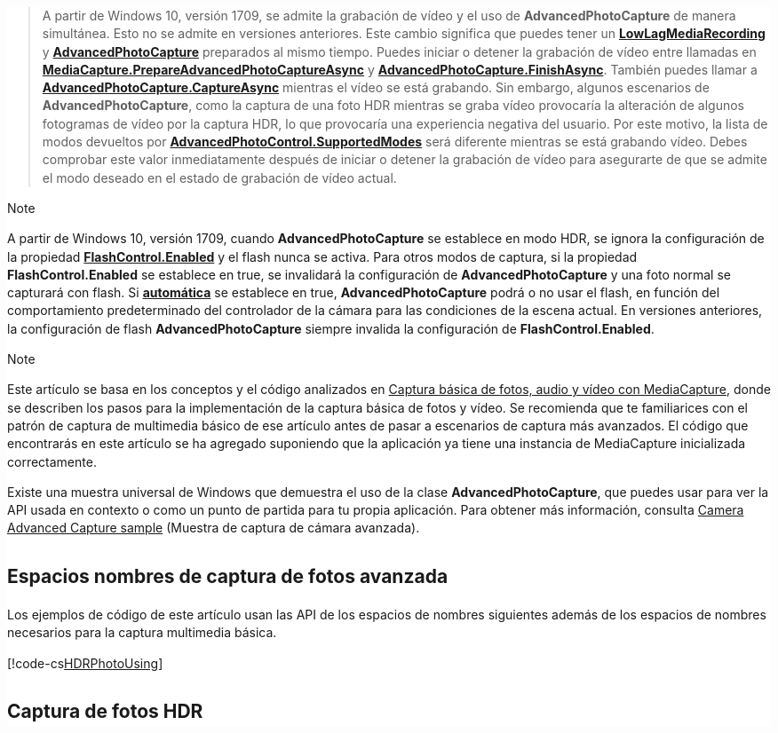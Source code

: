 > A partir de Windows 10, versión 1709, se admite la grabación de vídeo y el uso de **AdvancedPhotoCapture** de manera simultánea.  Esto no se admite en versiones anteriores. Este cambio significa que puedes tener un **[LowLagMediaRecording](https://docs.microsoft.com/uwp/api/windows.media.capture.lowlagmediarecording)** y **[AdvancedPhotoCapture](https://docs.microsoft.com/uwp/api/windows.media.capture.advancedphotocapture)** preparados al mismo tiempo. Puedes iniciar o detener la grabación de vídeo entre llamadas en **[MediaCapture.PrepareAdvancedPhotoCaptureAsync](https://docs.microsoft.com/uwp/api/windows.media.capture.mediacapture.prepareadvancedphotocaptureasync)** y **[AdvancedPhotoCapture.FinishAsync](https://docs.microsoft.com/uwp/api/windows.media.capture.advancedphotocapture.FinishAsync)**. También puedes llamar a **[AdvancedPhotoCapture.CaptureAsync](https://docs.microsoft.com/uwp/api/windows.media.capture.advancedphotocapture.CaptureAsync)** mientras el vídeo se está grabando. Sin embargo, algunos escenarios de **AdvancedPhotoCapture**, como la captura de una foto HDR mientras se graba vídeo provocaría la alteración de algunos fotogramas de vídeo por la captura HDR, lo que provocaría una experiencia negativa del usuario. Por este motivo, la lista de modos devueltos por **[AdvancedPhotoControl.SupportedModes](https://docs.microsoft.com/uwp/api/windows.media.devices.advancedphotocontrol.SupportedModes)** será diferente mientras se está grabando vídeo. Debes comprobar este valor inmediatamente después de iniciar o detener la grabación de vídeo para asegurarte de que se admite el modo deseado en el estado de grabación de vídeo actual.


> [!NOTE] 
> A partir de Windows 10, versión 1709, cuando **AdvancedPhotoCapture** se establece en modo HDR, se ignora la configuración de la propiedad [**FlashControl.Enabled**](https://msdn.microsoft.com/library/windows/apps/Windows.Media.Devices.FlashControl.Enabled) y el flash nunca se activa. Para otros modos de captura, si la propiedad **FlashControl.Enabled** se establece en true, se invalidará la configuración de **AdvancedPhotoCapture** y una foto normal se capturará con flash. Si [**automática**](https://msdn.microsoft.com/library/windows/apps/Windows.Media.Devices.FlashControl.Auto) se establece en true, **AdvancedPhotoCapture** podrá o no usar el flash, en función del comportamiento predeterminado del controlador de la cámara para las condiciones de la escena actual. En versiones anteriores, la configuración de flash **AdvancedPhotoCapture** siempre invalida la configuración de **FlashControl.Enabled**.

> [!NOTE] 
> Este artículo se basa en los conceptos y el código analizados en [Captura básica de fotos, audio y vídeo con MediaCapture](basic-photo-video-and-audio-capture-with-MediaCapture.md), donde se describen los pasos para la implementación de la captura básica de fotos y vídeo. Se recomienda que te familiarices con el patrón de captura de multimedia básico de ese artículo antes de pasar a escenarios de captura más avanzados. El código que encontrarás en este artículo se ha agregado suponiendo que la aplicación ya tiene una instancia de MediaCapture inicializada correctamente.

Existe una muestra universal de Windows que demuestra el uso de la clase **AdvancedPhotoCapture**, que puedes usar para ver la API usada en contexto o como un punto de partida para tu propia aplicación. Para obtener más información, consulta [Camera Advanced Capture sample](http://go.microsoft.com/fwlink/?LinkID=620517) (Muestra de captura de cámara avanzada).

## <a name="advanced-photo-capture-namespaces"></a>Espacios nombres de captura de fotos avanzada

Los ejemplos de código de este artículo usan las API de los espacios de nombres siguientes además de los espacios de nombres necesarios para la captura multimedia básica.

[!code-cs[HDRPhotoUsing](./code/BasicMediaCaptureWin10/cs/MainPage.xaml.cs#SnippetHDRPhotoUsing)]

## <a name="hdr-photo-capture"></a>Captura de fotos HDR
